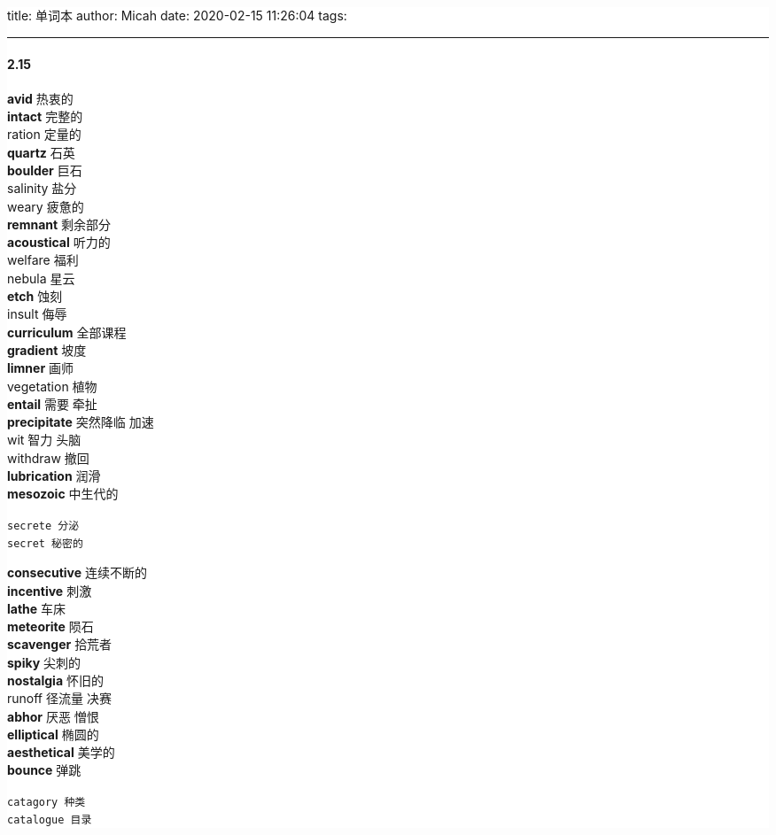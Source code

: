 title: 单词本
author: Micah
date: 2020-02-15 11:26:04
tags:

---

#### 2.15

**avid** 热衷的  
**intact** 完整的  
ration 定量的  
**quartz** 石英  
**boulder** 巨石  
salinity 盐分  
weary 疲惫的  
**remnant** 剩余部分  
**acoustical** 听力的  
welfare 福利  
nebula 星云  
**etch** 蚀刻  
insult 侮辱  
**curriculum** 全部课程  
**gradient** 坡度  
**limner** 画师  
vegetation 植物  
**entail** 需要 牵扯  
**precipitate** 突然降临 加速  
wit 智力 头脑  
withdraw 撤回  
**lubrication** 润滑  
**mesozoic** 中生代的

```
secrete 分泌
secret 秘密的
```

**consecutive** 连续不断的  
**incentive** 刺激  
**lathe** 车床  
**meteorite** 陨石  
**scavenger** 拾荒者  
**spiky** 尖刺的  
**nostalgia** 怀旧的  
runoff 径流量 决赛  
**abhor** 厌恶 憎恨  
**elliptical** 椭圆的  
**aesthetical** 美学的  
**bounce** 弹跳

```
catagory 种类
catalogue 目录
```
